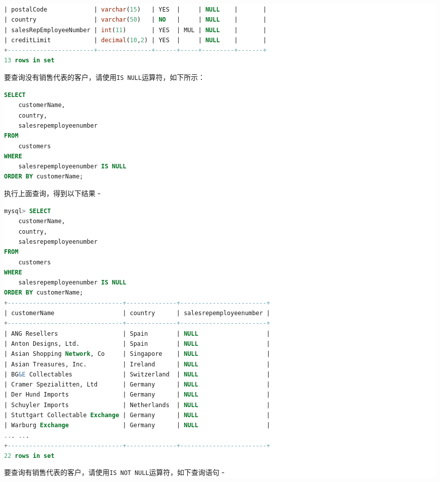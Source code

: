 ```sql
| postalCode             | varchar(15)   | YES  |     | NULL    |       |
| country                | varchar(50)   | NO   |     | NULL    |       |
| salesRepEmployeeNumber | int(11)       | YES  | MUL | NULL    |       |
| creditLimit            | decimal(10,2) | YES  |     | NULL    |       |
+------------------------+---------------+------+-----+---------+-------+
13 rows in set
```

要查询没有销售代表的客户，请使用`IS NULL`运算符，如下所示：

```sql
SELECT 
    customerName, 
    country, 
    salesrepemployeenumber
FROM
    customers
WHERE
    salesrepemployeenumber IS NULL
ORDER BY customerName;
```

执行上面查询，得到以下结果 -

```sql
mysql> SELECT 
    customerName, 
    country, 
    salesrepemployeenumber
FROM
    customers
WHERE
    salesrepemployeenumber IS NULL
ORDER BY customerName;
+--------------------------------+--------------+------------------------+
| customerName                   | country      | salesrepemployeenumber |
+--------------------------------+--------------+------------------------+
| ANG Resellers                  | Spain        | NULL                   |
| Anton Designs, Ltd.            | Spain        | NULL                   |
| Asian Shopping Network, Co     | Singapore    | NULL                   |
| Asian Treasures, Inc.          | Ireland      | NULL                   |
| BG&E Collectables              | Switzerland  | NULL                   |
| Cramer Spezialitten, Ltd       | Germany      | NULL                   |
| Der Hund Imports               | Germany      | NULL                   |
| Schuyler Imports               | Netherlands  | NULL                   |
| Stuttgart Collectable Exchange | Germany      | NULL                   |
| Warburg Exchange               | Germany      | NULL                   |
... ...
+--------------------------------+--------------+------------------------+
22 rows in set
```

要查询有销售代表的客户，请使用`IS NOT NULL`运算符，如下查询语句 -
